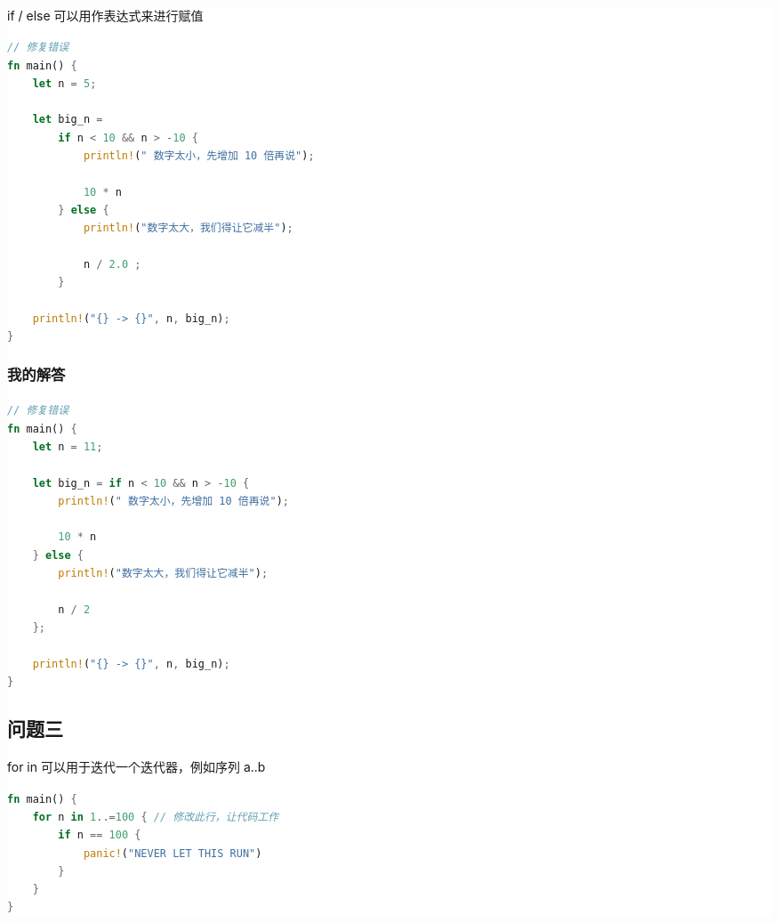if / else 可以用作表达式来进行赋值

```rust
// 修复错误
fn main() {
    let n = 5;

    let big_n =
        if n < 10 && n > -10 {
            println!(" 数字太小，先增加 10 倍再说");

            10 * n
        } else {
            println!("数字太大，我们得让它减半");

            n / 2.0 ;
        }

    println!("{} -> {}", n, big_n);
}
```

### 我的解答

```rust
// 修复错误
fn main() {
    let n = 11;

    let big_n = if n < 10 && n > -10 {
        println!(" 数字太小，先增加 10 倍再说");

        10 * n
    } else {
        println!("数字太大，我们得让它减半");

        n / 2
    };

    println!("{} -> {}", n, big_n);
}
```

## 问题三

for in 可以用于迭代一个迭代器，例如序列 a..b

```rust
fn main() {
    for n in 1..=100 { // 修改此行，让代码工作
        if n == 100 {
            panic!("NEVER LET THIS RUN")
        }
    }
}
```
